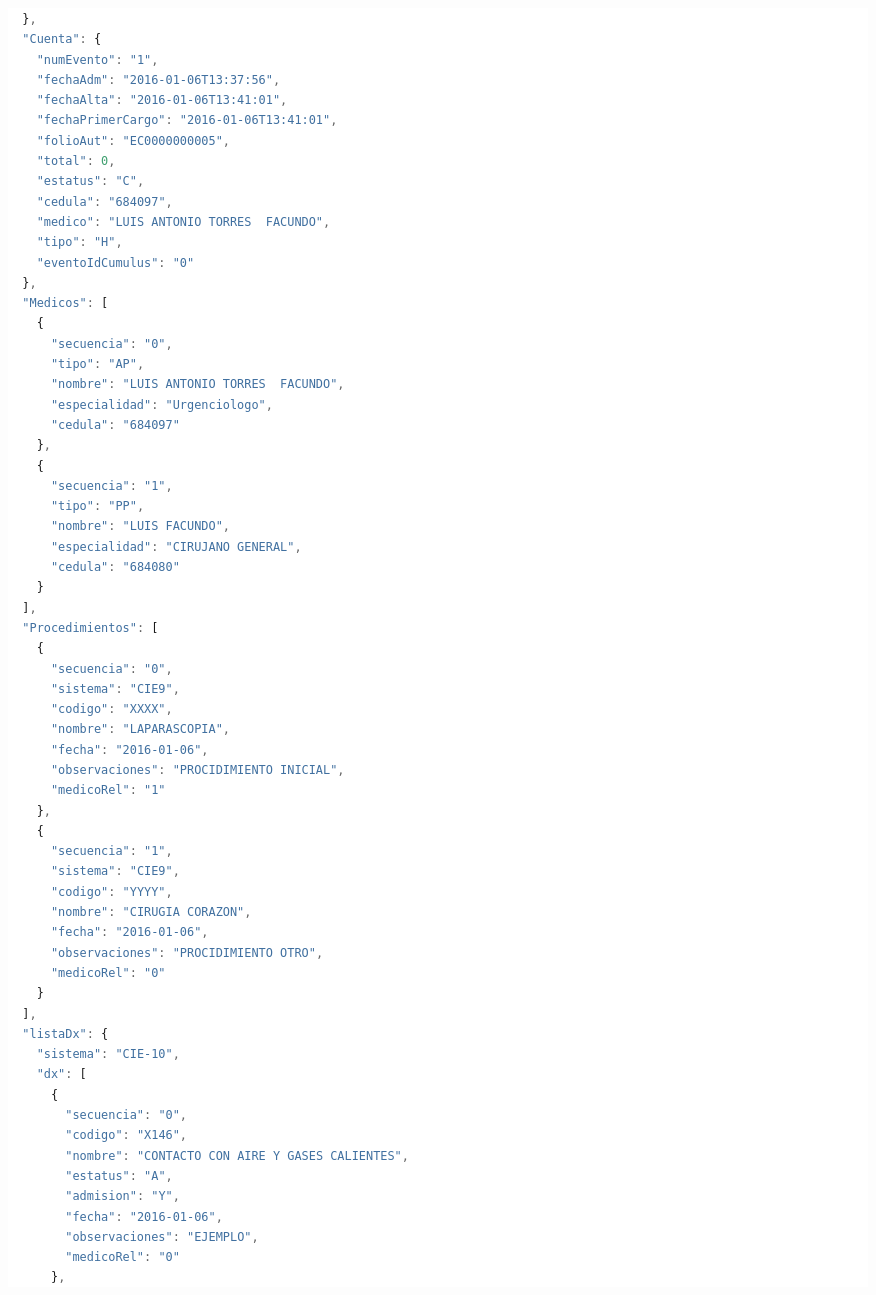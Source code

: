 ```javascript
  },
  "Cuenta": {
    "numEvento": "1",
    "fechaAdm": "2016-01-06T13:37:56",
    "fechaAlta": "2016-01-06T13:41:01",
    "fechaPrimerCargo": "2016-01-06T13:41:01",
    "folioAut": "EC0000000005",
    "total": 0,
    "estatus": "C",
    "cedula": "684097",
    "medico": "LUIS ANTONIO TORRES  FACUNDO",
    "tipo": "H",
    "eventoIdCumulus": "0"
  },
  "Medicos": [
    {
      "secuencia": "0",
      "tipo": "AP",
      "nombre": "LUIS ANTONIO TORRES  FACUNDO",
      "especialidad": "Urgenciologo", 
      "cedula": "684097"
    },
    {
      "secuencia": "1",
      "tipo": "PP",
      "nombre": "LUIS FACUNDO",
      "especialidad": "CIRUJANO GENERAL", 
      "cedula": "684080"
    }
  ],
  "Procedimientos": [
    {
      "secuencia": "0",
      "sistema": "CIE9",
      "codigo": "XXXX",
      "nombre": "LAPARASCOPIA", 
      "fecha": "2016-01-06",
      "observaciones": "PROCIDIMIENTO INICIAL",
      "medicoRel": "1"
    },
    {
      "secuencia": "1",
      "sistema": "CIE9",
      "codigo": "YYYY",
      "nombre": "CIRUGIA CORAZON", 
      "fecha": "2016-01-06",
      "observaciones": "PROCIDIMIENTO OTRO",
      "medicoRel": "0"
    }
  ],
  "listaDx": {
    "sistema": "CIE-10",
    "dx": [
      {
        "secuencia": "0",
        "codigo": "X146",
        "nombre": "CONTACTO CON AIRE Y GASES CALIENTES",
        "estatus": "A",
        "admision": "Y",
        "fecha": "2016-01-06",
        "observaciones": "EJEMPLO",
        "medicoRel": "0"
      },
```